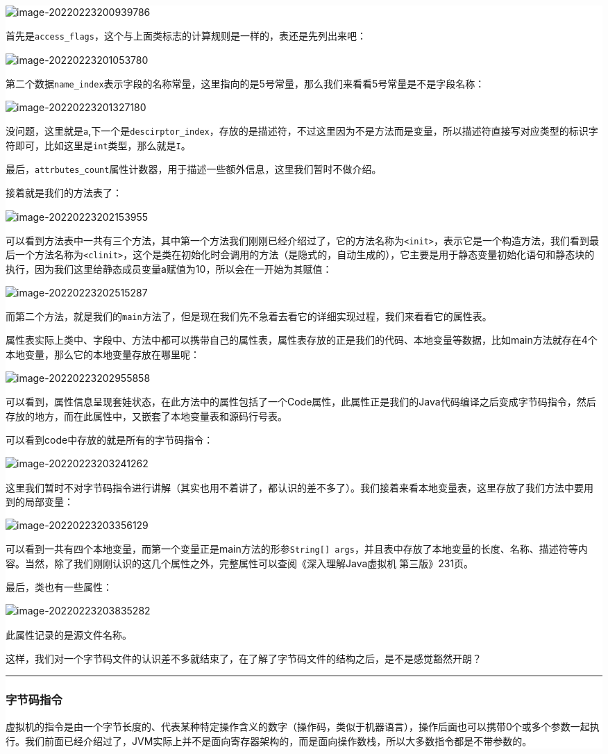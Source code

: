 ![image-20220223200939786](assets/jvm(三)/e6c9d24ely1gznpcxjzgfj216o06et9o.jpg)

首先是`access_flags`，这个与上面类标志的计算规则是一样的，表还是先列出来吧：

![image-20220223201053780](assets/jvm(三)/e6c9d24ely1gznpe7is4wj21620eswh4.jpg)

第二个数据`name_index`表示字段的名称常量，这里指向的是5号常量，那么我们来看看5号常量是不是字段名称：

![image-20220223201327180](assets/jvm(三)/e6c9d24ely1gznpgw09wjj21bc0tuk0x.jpg)

没问题，这里就是`a`,下一个是`descirptor_index`，存放的是描述符，不过这里因为不是方法而是变量，所以描述符直接写对应类型的标识字符即可，比如这里是`int`类型，那么就是`I`。

最后，`attrbutes_count`属性计数器，用于描述一些额外信息，这里我们暂时不做介绍。

接着就是我们的方法表了：

![image-20220223202153955](assets/jvm(三)/e6c9d24ely1gznppnxpcqj21ai04odgx.jpg)

可以看到方法表中一共有三个方法，其中第一个方法我们刚刚已经介绍过了，它的方法名称为`<init>`，表示它是一个构造方法，我们看到最后一个方法名称为`<clinit>`，这个是类在初始化时会调用的方法（是隐式的，自动生成的），它主要是用于静态变量初始化语句和静态块的执行，因为我们这里给静态成员变量a赋值为10，所以会在一开始为其赋值：

![image-20220223202515287](assets/jvm(三)/e6c9d24ely1gznpt5dhg3j224c0katcg.jpg)

而第二个方法，就是我们的`main`方法了，但是现在我们先不急着去看它的详细实现过程，我们来看看它的属性表。

属性表实际上类中、字段中、方法中都可以携带自己的属性表，属性表存放的正是我们的代码、本地变量等数据，比如main方法就存在4个本地变量，那么它的本地变量存放在哪里呢：

![image-20220223202955858](assets/jvm(三)/e6c9d24ely1gznpy0i9ehj21by0hywii.jpg)

可以看到，属性信息呈现套娃状态，在此方法中的属性包括了一个Code属性，此属性正是我们的Java代码编译之后变成字节码指令，然后存放的地方，而在此属性中，又嵌套了本地变量表和源码行号表。

可以看到code中存放的就是所有的字节码指令：

![image-20220223203241262](assets/jvm(三)/e6c9d24ely1gznq0wqe4xj215a0bi76l.jpg)

这里我们暂时不对字节码指令进行讲解（其实也用不着讲了，都认识的差不多了）。我们接着来看本地变量表，这里存放了我们方法中要用到的局部变量：

![image-20220223203356129](assets/jvm(三)/e6c9d24ely1gznq26f7rhj219w0ekq5v.jpg)

可以看到一共有四个本地变量，而第一个变量正是main方法的形参`String[] args`，并且表中存放了本地变量的长度、名称、描述符等内容。当然，除了我们刚刚认识的这几个属性之外，完整属性可以查阅《深入理解Java虚拟机 第三版》231页。

最后，类也有一些属性：

![image-20220223203835282](assets/jvm(三)/e6c9d24ely1gznq712n66j21dw0n20xw.jpg)

此属性记录的是源文件名称。

这样，我们对一个字节码文件的认识差不多就结束了，在了解了字节码文件的结构之后，是不是感觉豁然开朗？

***

### 字节码指令

虚拟机的指令是由一个字节长度的、代表某种特定操作含义的数字（操作码，类似于机器语言），操作后面也可以携带0个或多个参数一起执行。我们前面已经介绍过了，JVM实际上并不是面向寄存器架构的，而是面向操作数栈，所以大多数指令都是不带参数的。
